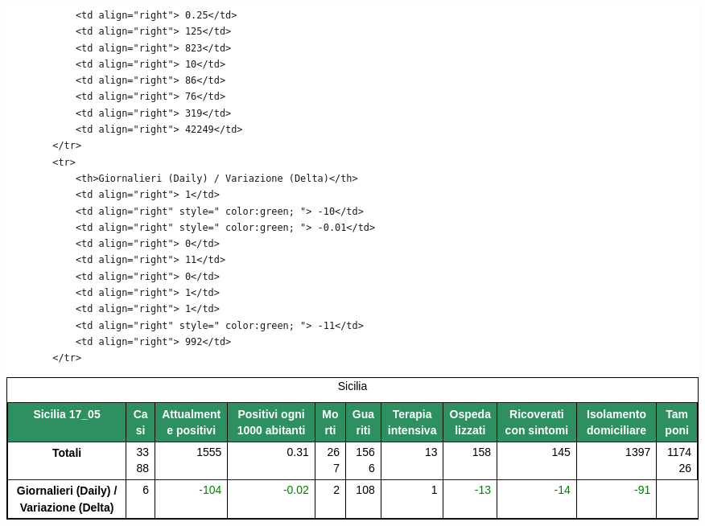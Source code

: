 				<td align="right"> 0.25</td>
				<td align="right"> 125</td>
				<td align="right"> 823</td>
				<td align="right"> 10</td>
				<td align="right"> 86</td>
				<td align="right"> 76</td>
				<td align="right"> 319</td>
				<td align="right"> 42249</td>
			</tr>
			<tr>
				<th>Giornalieri (Daily) / Variazione (Delta)</th>
				<td align="right"> 1</td>
				<td align="right" style=" color:green; "> -10</td>
				<td align="right" style=" color:green; "> -0.01</td>
				<td align="right"> 0</td>
				<td align="right"> 11</td>
				<td align="right"> 0</td>
				<td align="right"> 1</td>
				<td align="right"> 1</td>
				<td align="right" style=" color:green; "> -11</td>
				<td align="right"> 992</td>
			</tr>
</table>

<table style=" color:black; font-size:12; font-family:arial; text-align:center; " cellpadding="2.5" cellspacing="0" border="1" bordercolor="black" bgcolor="#FFFFFF">
			<caption>Sicilia</caption>
			<tr style="color:#FFFFFF;background:#2E9061">
				<th>Sicilia 17_05</th>
				<th>Casi</th>
				<th>Attualmente positivi</th>
				<th>Positivi ogni 1000 abitanti</th>
				<th>Morti</th>
				<th>Guariti</th>
				<th>Terapia intensiva</th>
				<th>Ospedalizzati</th>
				<th>Ricoverati con sintomi</th>
				<th>Isolamento domiciliare</th>
				<th>Tamponi</th>
			</tr>
			<tr>
				<th>Totali</th>
				<td align="right"> 3388</td>
				<td align="right"> 1555</td>
				<td align="right"> 0.31</td>
				<td align="right"> 267</td>
				<td align="right"> 1566</td>
				<td align="right"> 13</td>
				<td align="right"> 158</td>
				<td align="right"> 145</td>
				<td align="right"> 1397</td>
				<td align="right"> 117426</td>
			</tr>
			<tr>
				<th>Giornalieri (Daily) / Variazione (Delta)</th>
				<td align="right"> 6</td>
				<td align="right" style=" color:green; "> -104</td>
				<td align="right" style=" color:green; "> -0.02</td>
				<td align="right"> 2</td>
				<td align="right"> 108</td>
				<td align="right"> 1</td>
				<td align="right" style=" color:green; "> -13</td>
				<td align="right" style=" color:green; "> -14</td>
				<td align="right" style=" color:green; "> -91</td>